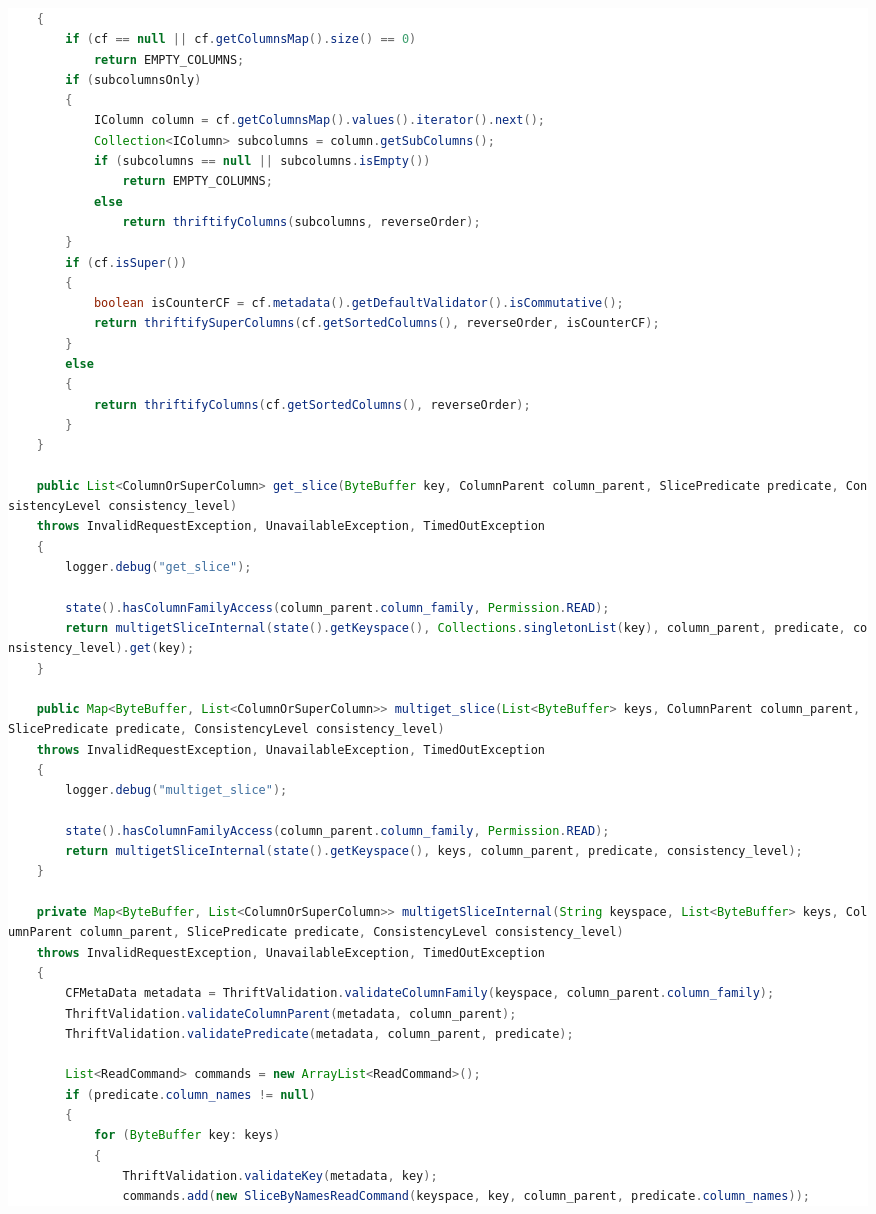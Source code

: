 ```java
    {
        if (cf == null || cf.getColumnsMap().size() == 0)
            return EMPTY_COLUMNS;
        if (subcolumnsOnly)
        {
            IColumn column = cf.getColumnsMap().values().iterator().next();
            Collection<IColumn> subcolumns = column.getSubColumns();
            if (subcolumns == null || subcolumns.isEmpty())
                return EMPTY_COLUMNS;
            else
                return thriftifyColumns(subcolumns, reverseOrder);
        }
        if (cf.isSuper())
        {
            boolean isCounterCF = cf.metadata().getDefaultValidator().isCommutative();
            return thriftifySuperColumns(cf.getSortedColumns(), reverseOrder, isCounterCF);
        }
        else
        {
            return thriftifyColumns(cf.getSortedColumns(), reverseOrder);
        }
    }

    public List<ColumnOrSuperColumn> get_slice(ByteBuffer key, ColumnParent column_parent, SlicePredicate predicate, ConsistencyLevel consistency_level)
    throws InvalidRequestException, UnavailableException, TimedOutException
    {
        logger.debug("get_slice");
        
        state().hasColumnFamilyAccess(column_parent.column_family, Permission.READ);
        return multigetSliceInternal(state().getKeyspace(), Collections.singletonList(key), column_parent, predicate, consistency_level).get(key);
    }
    
    public Map<ByteBuffer, List<ColumnOrSuperColumn>> multiget_slice(List<ByteBuffer> keys, ColumnParent column_parent, SlicePredicate predicate, ConsistencyLevel consistency_level)
    throws InvalidRequestException, UnavailableException, TimedOutException
    {
        logger.debug("multiget_slice");

        state().hasColumnFamilyAccess(column_parent.column_family, Permission.READ);
        return multigetSliceInternal(state().getKeyspace(), keys, column_parent, predicate, consistency_level);
    }

    private Map<ByteBuffer, List<ColumnOrSuperColumn>> multigetSliceInternal(String keyspace, List<ByteBuffer> keys, ColumnParent column_parent, SlicePredicate predicate, ConsistencyLevel consistency_level)
    throws InvalidRequestException, UnavailableException, TimedOutException
    {
        CFMetaData metadata = ThriftValidation.validateColumnFamily(keyspace, column_parent.column_family);
        ThriftValidation.validateColumnParent(metadata, column_parent);
        ThriftValidation.validatePredicate(metadata, column_parent, predicate);

        List<ReadCommand> commands = new ArrayList<ReadCommand>();
        if (predicate.column_names != null)
        {
            for (ByteBuffer key: keys)
            {
                ThriftValidation.validateKey(metadata, key);
                commands.add(new SliceByNamesReadCommand(keyspace, key, column_parent, predicate.column_names));
```